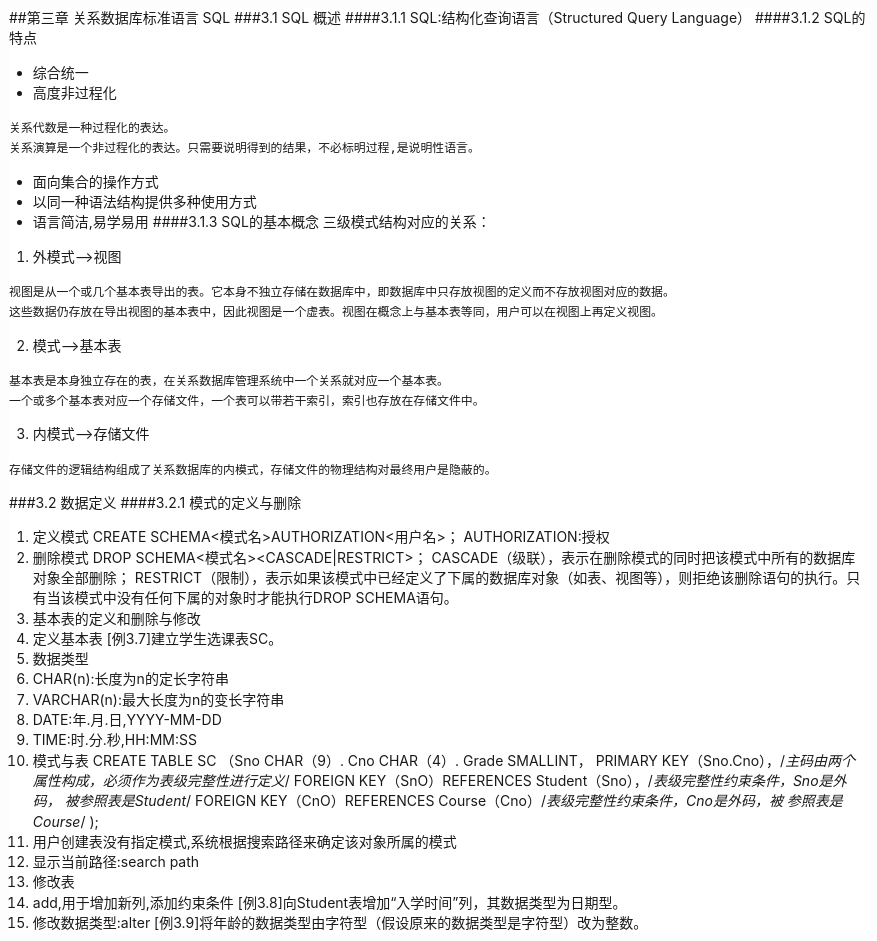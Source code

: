 ##第三章 关系数据库标准语言 SQL
###3.1 SQL 概述
####3.1.1 SQL:结构化查询语言（Structured Query Language）
####3.1.2 SQL的特点
+ 综合统一
+ 高度非过程化
```
关系代数是一种过程化的表达。
关系演算是一个非过程化的表达。只需要说明得到的结果，不必标明过程,是说明性语言。
```
+ 面向集合的操作方式
+ 以同一种语法结构提供多种使用方式
+ 语言简洁,易学易用
####3.1.3 SQL的基本概念
三级模式结构对应的关系：
1. 外模式-->视图
```
视图是从一个或几个基本表导出的表。它本身不独立存储在数据库中，即数据库中只存放视图的定义而不存放视图对应的数据。
这些数据仍存放在导出视图的基本表中，因此视图是一个虚表。视图在概念上与基本表等同，用户可以在视图上再定义视图。
```

2. 模式-->基本表
```
基本表是本身独立存在的表，在关系数据库管理系统中一个关系就对应一个基本表。
一个或多个基本表对应一个存储文件，一个表可以带若干索引，索引也存放在存储文件中。
```

3. 内模式-->存储文件
```
存储文件的逻辑结构组成了关系数据库的内模式，存储文件的物理结构对最终用户是隐蔽的。
```
###3.2 数据定义
####3.2.1 模式的定义与删除
1. 定义模式
CREATE SCHEMA<模式名>AUTHORIZATION<用户名>；
AUTHORIZATION:授权
2. 删除模式
DROP SCHEMA<模式名><CASCADE|RESTRICT>；
CASCADE（级联），表示在删除模式的同时把该模式中所有的数据库对象全部删除；
RESTRICT（限制），表示如果该模式中已经定义了下属的数据库对象（如表、视图等），则拒绝该删除语句的执行。只有当该模式中没有任何下属的对象时才能执行DROP SCHEMA语句。
2. 基本表的定义和删除与修改
1. 定义基本表
[例3.7]建立学生选课表SC。
2. 数据类型
1. CHAR(n):长度为n的定长字符串
2. VARCHAR(n):最大长度为n的变长字符串
3. DATE:年.月.日,YYYY-MM-DD
4. TIME:时.分.秒,HH:MM:SS
3. 模式与表
CREATE TABLE SC
（Sno CHAR（9）.
Cno CHAR（4）.
Grade SMALLINT，
PRIMARY KEY（Sno.Cno），/*主码由两个属性构成，必须作为表级完整性进行定义*/
FOREIGN KEY（SnO）REFERENCES Student（Sno），/*表级完整性约束条件，Sno是外码，
被参照表是Student*/
FOREIGN KEY（CnO）REFERENCES Course（Cno）/*表级完整性约束条件，Cno是外码，被
参照表是Course*/
);
1. 用户创建表没有指定模式,系统根据搜索路径来确定该对象所属的模式
2. 显示当前路径:search path
4. 修改表
1. add,用于增加新列,添加约束条件
[例3.8]向Student表增加“入学时间”列，其数据类型为日期型。
2. 修改数据类型:alter
[例3.9]将年龄的数据类型由字符型（假设原来的数据类型是字符型）改为整数。